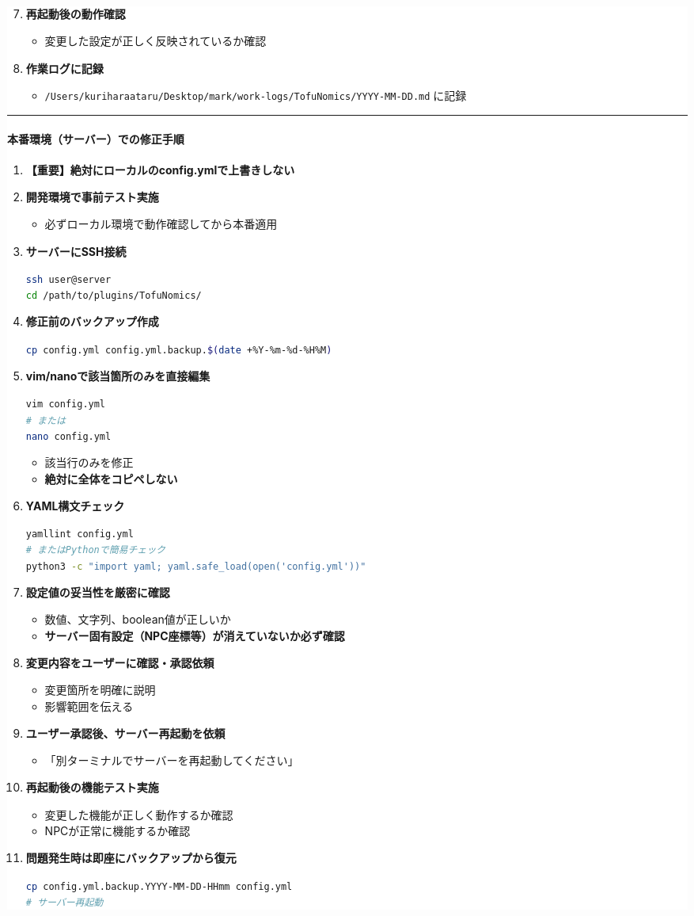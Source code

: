 7. **再起動後の動作確認**
   - 変更した設定が正しく反映されているか確認

8. **作業ログに記録**
   - `/Users/kuriharaataru/Desktop/mark/work-logs/TofuNomics/YYYY-MM-DD.md` に記録

---

#### 本番環境（サーバー）での修正手順

1. **【重要】絶対にローカルのconfig.ymlで上書きしない**

2. **開発環境で事前テスト実施**
   - 必ずローカル環境で動作確認してから本番適用

3. **サーバーにSSH接続**
   ```bash
   ssh user@server
   cd /path/to/plugins/TofuNomics/
   ```

4. **修正前のバックアップ作成**
   ```bash
   cp config.yml config.yml.backup.$(date +%Y-%m-%d-%H%M)
   ```

5. **vim/nanoで該当箇所のみを直接編集**
   ```bash
   vim config.yml
   # または
   nano config.yml
   ```
   - 該当行のみを修正
   - **絶対に全体をコピペしない**

6. **YAML構文チェック**
   ```bash
   yamllint config.yml
   # またはPythonで簡易チェック
   python3 -c "import yaml; yaml.safe_load(open('config.yml'))"
   ```

7. **設定値の妥当性を厳密に確認**
   - 数値、文字列、boolean値が正しいか
   - **サーバー固有設定（NPC座標等）が消えていないか必ず確認**

8. **変更内容をユーザーに確認・承認依頼**
   - 変更箇所を明確に説明
   - 影響範囲を伝える

9. **ユーザー承認後、サーバー再起動を依頼**
   - 「別ターミナルでサーバーを再起動してください」

10. **再起動後の機能テスト実施**
    - 変更した機能が正しく動作するか確認
    - NPCが正常に機能するか確認

11. **問題発生時は即座にバックアップから復元**
    ```bash
    cp config.yml.backup.YYYY-MM-DD-HHmm config.yml
    # サーバー再起動
    ```
